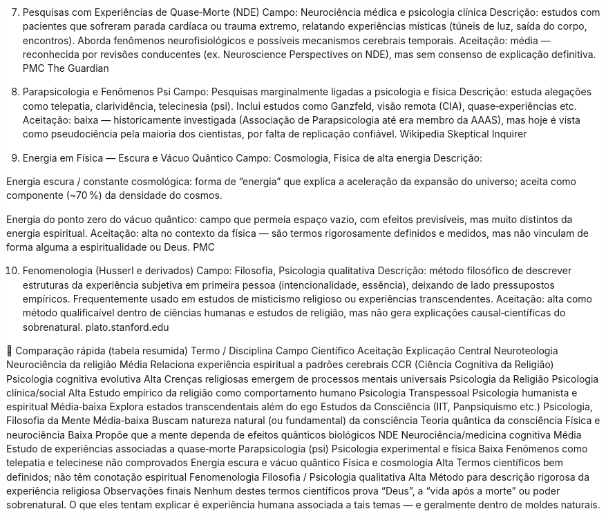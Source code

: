 
7. Pesquisas com Experiências de Quase‑Morte (NDE)
Campo: Neurociência médica e psicologia clínica
Descrição: estudos com pacientes que sofreram parada cardíaca ou trauma extremo, relatando experiências místicas (túneis de luz, saída do corpo, encontros). Aborda fenômenos neurofisiológicos e possíveis mecanismos cerebrais temporais.
Aceitação: média — reconhecida por revisões conducentes (ex. Neuroscience Perspectives on NDE), mas sem consenso de explicação definitiva.
PMC
The Guardian

8. Parapsicologia e Fenômenos Psi
Campo: Pesquisas marginalmente ligadas a psicologia e física
Descrição: estuda alegações como telepatia, clarividência, telecinesia (psi). Inclui estudos como Ganzfeld, visão remota (CIA), quase‑experiências etc.
Aceitação: baixa — historicamente investigada (Associação de Parapsicologia até era membro da AAAS), mas hoje é vista como pseudociência pela maioria dos cientistas, por falta de replicação confiável.
Wikipedia
Skeptical Inquirer

9. Energia em Física — Escura e Vácuo Quântico
Campo: Cosmologia, Física de alta energia
Descrição:

Energia escura / constante cosmológica: forma de “energia” que explica a aceleração da expansão do universo; aceita como componente (~70 %) da densidade do cosmos.

Energia do ponto zero do vácuo quântico: campo que permeia espaço vazio, com efeitos previsíveis, mas muito distintos da energia espiritual.
Aceitação: alta no contexto da física — são termos rigorosamente definidos e medidos, mas não vinculam de forma alguma a espiritualidade ou Deus.
PMC

10. Fenomenologia (Husserl e derivados)
Campo: Filosofia, Psicologia qualitativa
Descrição: método filosófico de descrever estruturas da experiência subjetiva em primeira pessoa (intencionalidade, essência), deixando de lado pressupostos empíricos. Frequentemente usado em estudos de misticismo religioso ou experiências transcendentes.
Aceitação: alta como método qualificaível dentro de ciências humanas e estudos de religião, mas não gera explicações causal‑científicas do sobrenatural.
plato.stanford.edu

🧭 Comparação rápida (tabela resumida)
Termo / Disciplina	Campo Científico	Aceitação	Explicação Central
Neuroteologia	Neurociência da religião	Média	Relaciona experiência espiritual a padrões cerebrais
CCR (Ciência Cognitiva da Religião)	Psicologia cognitiva evolutiva	Alta	Crenças religiosas emergem de processos mentais universais
Psicologia da Religião	Psicologia clínica/social	Alta	Estudo empírico da religião como comportamento humano
Psicologia Transpessoal	Psicologia humanista e espiritual	Média‑baixa	Explora estados transcendentais além do ego
Estudos da Consciência (IIT, Panpsiquismo etc.)	Psicologia, Filosofia da Mente	Média‑baixa	Buscam natureza natural (ou fundamental) da consciência
Teoria quântica da consciência	Física e neurociência	Baixa	Propõe que a mente dependa de efeitos quânticos biológicos
NDE	Neurociência/medicina cognitiva	Média	Estudo de experiências associadas a quase‑morte
Parapsicologia (psi)	Psicologia experimental e física	Baixa	Fenômenos como telepatia e telecinese não comprovados
Energia escura e vácuo quântico	Física e cosmologia	Alta	Termos científicos bem definidos; não têm conotação espiritual
Fenomenologia	Filosofia / Psicologia qualitativa	Alta	Método para descrição rigorosa da experiência religiosa
Observações finais
Nenhum destes termos científicos prova “Deus”, a “vida após a morte” ou poder sobrenatural. O que eles tentam explicar é experiência humana associada a tais temas — e geralmente dentro de moldes naturais.